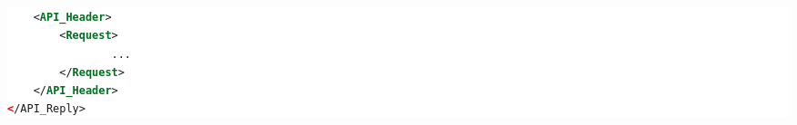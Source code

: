 ```xml
	<API_Header>
		<Request>
                ...
		</Request>
	</API_Header>
</API_Reply>

```




